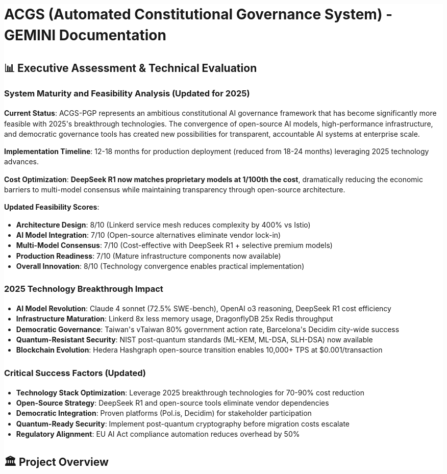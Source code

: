 # ACGS (Automated Constitutional Governance System) - GEMINI Documentation

## 📊 Executive Assessment & Technical Evaluation

### System Maturity and Feasibility Analysis (Updated for 2025)

**Current Status**: ACGS-PGP represents an ambitious constitutional AI governance framework that has become significantly more feasible with 2025's breakthrough technologies. The convergence of open-source AI models, high-performance infrastructure, and democratic governance tools has created new possibilities for transparent, accountable AI systems at enterprise scale.

**Implementation Timeline**: 12-18 months for production deployment (reduced from 18-24 months) leveraging 2025 technology advances.

**Cost Optimization**: **DeepSeek R1 now matches proprietary models at 1/100th the cost**, dramatically reducing the economic barriers to multi-model consensus while maintaining transparency through open-source architecture.

**Updated Feasibility Scores**:

- **Architecture Design**: 8/10 (Linkerd service mesh reduces complexity by 400% vs Istio)
- **AI Model Integration**: 7/10 (Open-source alternatives eliminate vendor lock-in)
- **Multi-Model Consensus**: 7/10 (Cost-effective with DeepSeek R1 + selective premium models)
- **Production Readiness**: 7/10 (Mature infrastructure components now available)
- **Overall Innovation**: 8/10 (Technology convergence enables practical implementation)

### 2025 Technology Breakthrough Impact

- **AI Model Revolution**: Claude 4 sonnet (72.5% SWE-bench), OpenAI o3 reasoning, DeepSeek R1 cost efficiency
- **Infrastructure Maturation**: Linkerd 8x less memory usage, DragonflyDB 25x Redis throughput
- **Democratic Governance**: Taiwan's vTaiwan 80% government action rate, Barcelona's Decidim city-wide success
- **Quantum-Resistant Security**: NIST post-quantum standards (ML-KEM, ML-DSA, SLH-DSA) now available
- **Blockchain Evolution**: Hedera Hashgraph open-source transition enables 10,000+ TPS at $0.001/transaction

### Critical Success Factors (Updated)

- **Technology Stack Optimization**: Leverage 2025 breakthrough technologies for 70-90% cost reduction
- **Open-Source Strategy**: DeepSeek R1 and open-source tools eliminate vendor dependencies
- **Democratic Integration**: Proven platforms (Pol.is, Decidim) for stakeholder participation
- **Quantum-Ready Security**: Implement post-quantum cryptography before migration costs escalate
- **Regulatory Alignment**: EU AI Act compliance automation reduces overhead by 50%

## 🏛️ Project Overview
